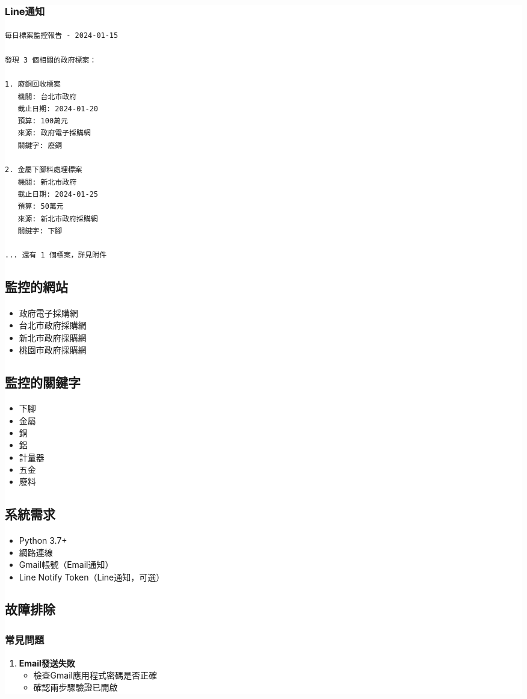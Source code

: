 ### Line通知
```
每日標案監控報告 - 2024-01-15

發現 3 個相關的政府標案：

1. 廢銅回收標案
   機關: 台北市政府
   截止日期: 2024-01-20
   預算: 100萬元
   來源: 政府電子採購網
   關鍵字: 廢銅

2. 金屬下腳料處理標案
   機關: 新北市政府
   截止日期: 2024-01-25
   預算: 50萬元
   來源: 新北市政府採購網
   關鍵字: 下腳

... 還有 1 個標案，詳見附件
```

## 監控的網站
- 政府電子採購網
- 台北市政府採購網
- 新北市政府採購網
- 桃園市政府採購網

## 監控的關鍵字
- 下腳
- 金屬
- 銅
- 鋁
- 計量器
- 五金
- 廢料

## 系統需求
- Python 3.7+
- 網路連線
- Gmail帳號（Email通知）
- Line Notify Token（Line通知，可選）

## 故障排除

### 常見問題
1. **Email發送失敗**
   - 檢查Gmail應用程式密碼是否正確
   - 確認兩步驟驗證已開啟
